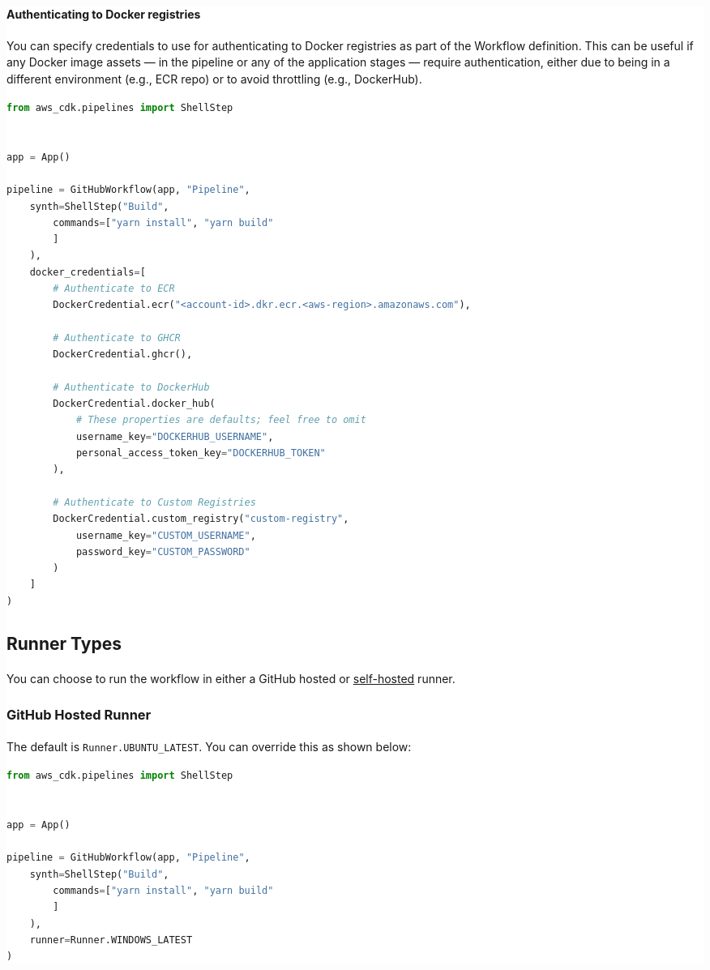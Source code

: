 #### Authenticating to Docker registries

You can specify credentials to use for authenticating to Docker registries as
part of the Workflow definition. This can be useful if any Docker image assets —
in the pipeline or any of the application stages — require authentication, either
due to being in a different environment (e.g., ECR repo) or to avoid throttling
(e.g., DockerHub).

```python
from aws_cdk.pipelines import ShellStep


app = App()

pipeline = GitHubWorkflow(app, "Pipeline",
    synth=ShellStep("Build",
        commands=["yarn install", "yarn build"
        ]
    ),
    docker_credentials=[
        # Authenticate to ECR
        DockerCredential.ecr("<account-id>.dkr.ecr.<aws-region>.amazonaws.com"),

        # Authenticate to GHCR
        DockerCredential.ghcr(),

        # Authenticate to DockerHub
        DockerCredential.docker_hub(
            # These properties are defaults; feel free to omit
            username_key="DOCKERHUB_USERNAME",
            personal_access_token_key="DOCKERHUB_TOKEN"
        ),

        # Authenticate to Custom Registries
        DockerCredential.custom_registry("custom-registry",
            username_key="CUSTOM_USERNAME",
            password_key="CUSTOM_PASSWORD"
        )
    ]
)
```

## Runner Types

You can choose to run the workflow in either a GitHub hosted or [self-hosted](https://docs.github.com/en/actions/hosting-your-own-runners/about-self-hosted-runners) runner.

### GitHub Hosted Runner

The default is `Runner.UBUNTU_LATEST`. You can override this as shown below:

```python
from aws_cdk.pipelines import ShellStep


app = App()

pipeline = GitHubWorkflow(app, "Pipeline",
    synth=ShellStep("Build",
        commands=["yarn install", "yarn build"
        ]
    ),
    runner=Runner.WINDOWS_LATEST
)
```
